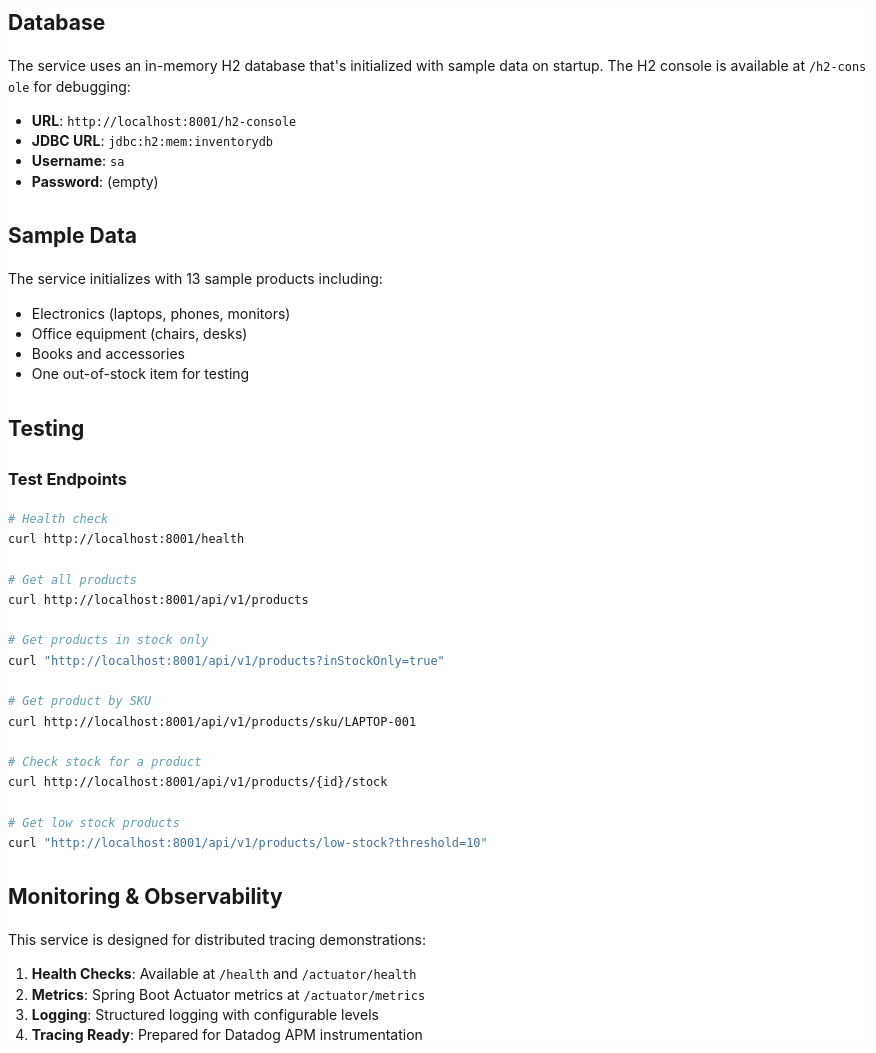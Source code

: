 ## Database

The service uses an in-memory H2 database that's initialized with sample data on startup. The H2 console is available at `/h2-console` for debugging:

- **URL**: `http://localhost:8001/h2-console`
- **JDBC URL**: `jdbc:h2:mem:inventorydb`
- **Username**: `sa`
- **Password**: (empty)

## Sample Data

The service initializes with 13 sample products including:
- Electronics (laptops, phones, monitors)
- Office equipment (chairs, desks)
- Books and accessories
- One out-of-stock item for testing

## Testing

### Test Endpoints

```bash
# Health check
curl http://localhost:8001/health

# Get all products
curl http://localhost:8001/api/v1/products

# Get products in stock only
curl "http://localhost:8001/api/v1/products?inStockOnly=true"

# Get product by SKU
curl http://localhost:8001/api/v1/products/sku/LAPTOP-001

# Check stock for a product
curl http://localhost:8001/api/v1/products/{id}/stock

# Get low stock products
curl "http://localhost:8001/api/v1/products/low-stock?threshold=10"
```

## Monitoring & Observability

This service is designed for distributed tracing demonstrations:

1. **Health Checks**: Available at `/health` and `/actuator/health`
2. **Metrics**: Spring Boot Actuator metrics at `/actuator/metrics`
3. **Logging**: Structured logging with configurable levels
4. **Tracing Ready**: Prepared for Datadog APM instrumentation
